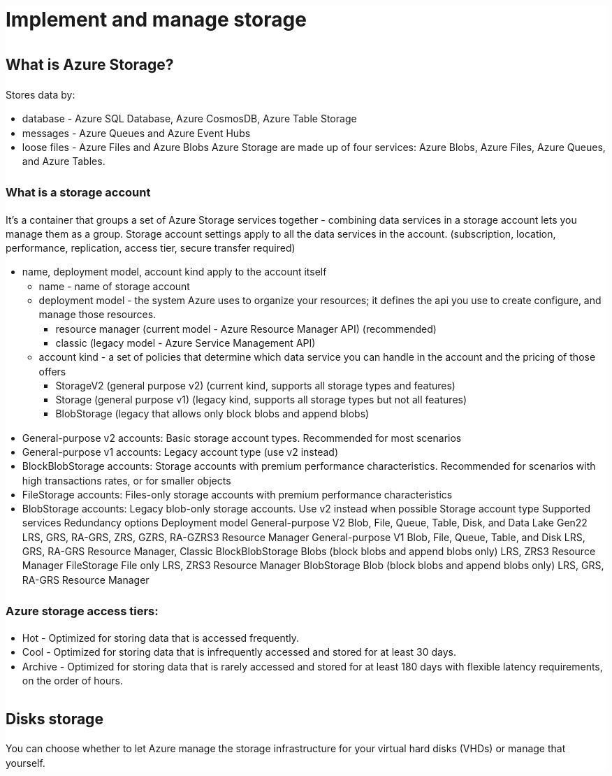 # Implement and manage storage

## What is Azure Storage?
Stores data by:
- database - Azure SQL Database, Azure CosmosDB, Azure Table Storage
- messages - Azure Queues and Azure Event Hubs
- loose files - Azure Files and Azure Blobs
Azure Storage are made up of four services: Azure Blobs, Azure Files, Azure Queues, and Azure Tables.

### What is a storage account
It’s a container that groups a set of Azure Storage services together - combining data services in a storage account lets you manage them as a group. Storage account settings apply to all the data services in the account.
(subscription, location, performance, replication, access tier, secure transfer required)
- name, deployment model, account kind apply to the account itself
    - name - name of storage account
    - deployment model - the system Azure uses to organize your resources; it defines  the api you use to create configure, and manage those resources.
        - resource manager (current model - Azure Resource Manager API) (recommended)
        - classic (legacy model - Azure Service Management API)
    - account kind - a set of policies that determine which data service you can handle in the account and the pricing of those offers
        - StorageV2 (general purpose v2) (current kind, supports all storage types and features)
        - Storage (general purpose v1) (legacy kind, supports all storage types but not all features)
        - BlobStorage (legacy that allows only block blobs and append blobs)
* General-purpose v2 accounts: Basic storage account types. Recommended for most scenarios
* General-purpose v1 accounts: Legacy account type (use v2 instead)
* BlockBlobStorage accounts: Storage accounts with premium performance characteristics. Recommended for scenarios with high transactions rates, or for smaller objects
* FileStorage accounts: Files-only storage accounts with premium performance characteristics
* BlobStorage accounts: Legacy blob-only storage accounts. Use v2 instead when possible
Storage account type	Supported services	Redundancy options	Deployment model
General-purpose V2	Blob, File, Queue, Table, Disk, and Data Lake Gen22	LRS, GRS, RA-GRS, ZRS, GZRS, RA-GZRS3	Resource Manager
General-purpose V1	Blob, File, Queue, Table, and Disk 	LRS, GRS, RA-GRS	Resource Manager, Classic
BlockBlobStorage	Blobs (block blobs and append blobs only)	LRS, ZRS3	Resource Manager
FileStorage	File only	LRS, ZRS3	Resource Manager
BlobStorage	Blob (block blobs and append blobs only)	LRS, GRS, RA-GRS	Resource Manager

### Azure storage access tiers:
* Hot - Optimized for storing data that is accessed frequently.
* Cool - Optimized for storing data that is infrequently accessed and stored for at least 30 days.
* Archive - Optimized for storing data that is rarely accessed and stored for at least 180 days with flexible latency requirements, on the order of hours.

## Disks storage
You can choose whether to let Azure manage the storage infrastructure for your virtual hard disks (VHDs) or manage that yourself.
